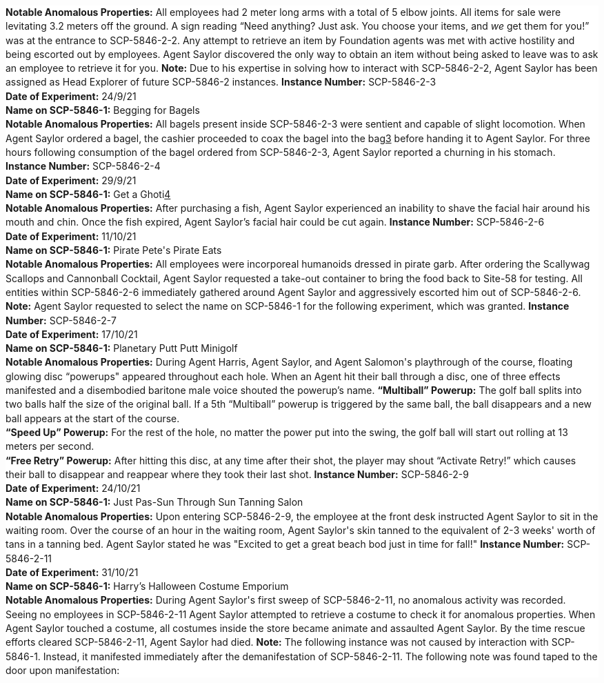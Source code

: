 **Notable Anomalous Properties:** All employees had 2 meter long arms with a total of 5 elbow joints. All items for sale were levitating 3.2 meters off the ground. A sign reading “Need anything? Just ask. You choose your items, and _we_ get them for you!” was at the entrance to SCP-5846-2-2. Any attempt to retrieve an item by Foundation agents was met with active hostility and being escorted out by employees. Agent Saylor discovered the only way to obtain an item without being asked to leave was to ask an employee to retrieve it for you.
**Note:** Due to his expertise in solving how to interact with SCP-5846-2-2, Agent Saylor has been assigned as Head Explorer of future SCP-5846-2 instances.
**Instance Number:** SCP-5846-2-3  
**Date of Experiment:** 24/9/21  
**Name on SCP-5846-1:** Begging for Bagels  
**Notable Anomalous Properties:** All bagels present inside SCP-5846-2-3 were sentient and capable of slight locomotion. When Agent Saylor ordered a bagel, the cashier proceeded to coax the bagel into the bag[3](javascript:;) before handing it to Agent Saylor. For three hours following consumption of the bagel ordered from SCP-5846-2-3, Agent Saylor reported a churning in his stomach.
**Instance Number:** SCP-5846-2-4  
**Date of Experiment:** 29/9/21  
**Name on SCP-5846-1:** Get a Ghoti[4](javascript:;)  
**Notable Anomalous Properties:** After purchasing a fish, Agent Saylor experienced an inability to shave the facial hair around his mouth and chin. Once the fish expired, Agent Saylor’s facial hair could be cut again.
**Instance Number:** SCP-5846-2-6  
**Date of Experiment:** 11/10/21  
**Name on SCP-5846-1:** Pirate Pete's Pirate Eats  
**Notable Anomalous Properties:** All employees were incorporeal humanoids dressed in pirate garb. After ordering the Scallywag Scallops and Cannonball Cocktail, Agent Saylor requested a take-out container to bring the food back to Site-58 for testing. All entities within SCP-5846-2-6 immediately gathered around Agent Saylor and aggressively escorted him out of SCP-5846-2-6.
**Note:** Agent Saylor requested to select the name on SCP-5846-1 for the following experiment, which was granted.
**Instance Number:** SCP-5846-2-7  
**Date of Experiment:** 17/10/21  
**Name on SCP-5846-1:** Planetary Putt Putt Minigolf  
**Notable Anomalous Properties:** During Agent Harris, Agent Saylor, and Agent Salomon's playthrough of the course, floating glowing disc “powerups" appeared throughout each hole. When an Agent hit their ball through a disc, one of three effects manifested and a disembodied baritone male voice shouted the powerup’s name.
**“Multiball” Powerup:** The golf ball splits into two balls half the size of the original ball. If a 5th “Multiball” powerup is triggered by the same ball, the ball disappears and a new ball appears at the start of the course.  
**“Speed Up” Powerup:** For the rest of the hole, no matter the power put into the swing, the golf ball will start out rolling at 13 meters per second.  
**“Free Retry” Powerup:** After hitting this disc, at any time after their shot, the player may shout “Activate Retry!” which causes their ball to disappear and reappear where they took their last shot.
**Instance Number:** SCP-5846-2-9  
**Date of Experiment:** 24/10/21  
**Name on SCP-5846-1:** Just Pas-Sun Through Sun Tanning Salon  
**Notable Anomalous Properties:** Upon entering SCP-5846-2-9, the employee at the front desk instructed Agent Saylor to sit in the waiting room. Over the course of an hour in the waiting room, Agent Saylor's skin tanned to the equivalent of 2-3 weeks' worth of tans in a tanning bed. Agent Saylor stated he was "Excited to get a great beach bod just in time for fall!"
**Instance Number:** SCP-5846-2-11  
**Date of Experiment:** 31/10/21  
**Name on SCP-5846-1:** Harry’s Halloween Costume Emporium  
**Notable Anomalous Properties:** During Agent Saylor's first sweep of SCP-5846-2-11, no anomalous activity was recorded. Seeing no employees in SCP-5846-2-11 Agent Saylor attempted to retrieve a costume to check it for anomalous properties. When Agent Saylor touched a costume, all costumes inside the store became animate and assaulted Agent Saylor. By the time rescue efforts cleared SCP-5846-2-11, Agent Saylor had died.
**Note:** The following instance was not caused by interaction with SCP-5846-1. Instead, it manifested immediately after the demanifestation of SCP-5846-2-11. The following note was found taped to the door upon manifestation: